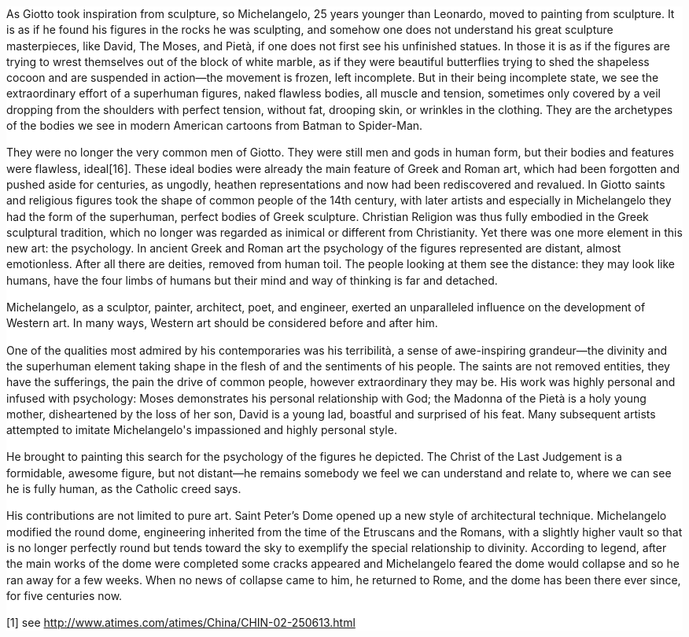 As Giotto took inspiration from sculpture, so Michelangelo, 25 years younger than Leonardo, moved to painting from sculpture. It is as if he found his figures in the rocks he was sculpting, and somehow one does not understand his great sculpture masterpieces, like David, The Moses, and Pietà, if one does not first see his unfinished statues. In those it is as if the figures are trying to wrest themselves out of the block of white marble, as if they were beautiful butterflies trying to shed the shapeless cocoon and are suspended in action—the movement is frozen, left incomplete. But in their being incomplete state, we see the extraordinary effort of a superhuman figures, naked flawless bodies, all muscle and tension, sometimes only covered by a veil dropping from the shoulders with perfect tension, without fat, drooping skin, or wrinkles in the clothing. They are the archetypes of the bodies we see in modern American cartoons from Batman to Spider-Man.

They were no longer the very common men of Giotto. They were still men and gods in human form, but their bodies and features were flawless, ideal[16]. These ideal bodies were already the main feature of Greek and Roman art, which had been forgotten and pushed aside for centuries, as ungodly, heathen representations and now had been rediscovered and revalued. In Giotto saints and religious figures took the shape of common people of the 14th century, with later artists and especially in Michelangelo they had the form of the superhuman, perfect bodies of Greek sculpture. Christian Religion was thus fully embodied in the Greek sculptural tradition, which no longer was regarded as inimical or different from Christianity. Yet there was one more element in this new art: the psychology. In ancient Greek and Roman art the psychology of the figures represented are distant, almost emotionless. After all there are deities, removed from human toil. The people looking at them see the distance: they may look like humans, have the four limbs of humans but their mind and way of thinking is far and detached.

Michelangelo, as a sculptor, painter, architect, poet, and engineer, exerted an unparalleled influence on the development of Western art. In many ways, Western art should be considered before and after him.

One of the qualities most admired by his contemporaries was his terribilità, a sense of awe-inspiring grandeur—the divinity and the superhuman element taking shape in the flesh of and the sentiments of his people. The saints are not removed entities, they have the sufferings, the pain the drive of common people, however extraordinary they may be. His work was highly personal and infused with psychology: Moses demonstrates his personal relationship with God; the Madonna of the Pietà is a holy young mother, disheartened by the loss of her son, David is a young lad, boastful and surprised of his feat. Many subsequent artists attempted to imitate Michelangelo's impassioned and highly personal style.

He brought to painting this search for the psychology of the figures he depicted. The Christ of the Last Judgement is a formidable, awesome figure, but not distant—he remains somebody we feel we can understand and relate to, where we can see he is fully human, as the Catholic creed says.

His contributions are not limited to pure art. Saint Peter’s Dome opened up a new style of architectural technique. Michelangelo modified the round dome, engineering inherited from the time of the Etruscans and the Romans, with a slightly higher vault so that is no longer perfectly round but tends toward the sky to exemplify the special relationship to divinity. According to legend, after the main works of the dome were completed some cracks appeared and Michelangelo feared the dome would collapse and so he ran away for a few weeks. When no news of collapse came to him, he returned to Rome, and the dome has been there ever since, for five centuries now.

 

 


[1] see http://www.atimes.com/atimes/China/CHIN-02-250613.html

